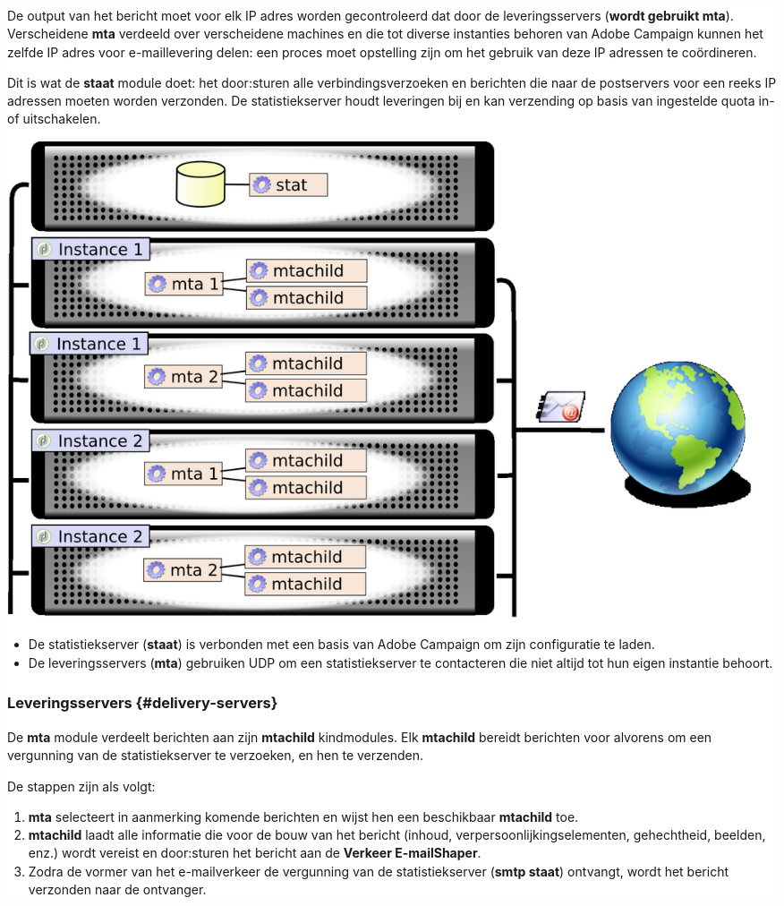 De output van het bericht moet voor elk IP adres worden gecontroleerd dat door de leveringsservers (**wordt gebruikt mta**). Verscheidene **mta** verdeeld over verscheidene machines en die tot diverse instanties behoren van Adobe Campaign kunnen het zelfde IP adres voor e-maillevering delen: een proces moet opstelling zijn om het gebruik van deze IP adressen te coördineren.

Dit is wat de **staat** module doet: het door:sturen alle verbindingsverzoeken en berichten die naar de postservers voor een reeks IP adressen moeten worden verzonden. De statistiekserver houdt leveringen bij en kan verzending op basis van ingestelde quota in- of uitschakelen.

![](assets/s_ncs_install_mta.png)

* De statistiekserver (**staat**) is verbonden met een basis van Adobe Campaign om zijn configuratie te laden.
* De leveringsservers (**mta**) gebruiken UDP om een statistiekserver te contacteren die niet altijd tot hun eigen instantie behoort.

### Leveringsservers {#delivery-servers}

De **mta** module verdeelt berichten aan zijn **mtachild** kindmodules. Elk **mtachild** bereidt berichten voor alvorens om een vergunning van de statistiekserver te verzoeken, en hen te verzenden.

De stappen zijn als volgt:

1. **mta** selecteert in aanmerking komende berichten en wijst hen een beschikbaar **mtachild** toe.
1. **mtachild** laadt alle informatie die voor de bouw van het bericht (inhoud, verpersoonlijkingselementen, gehechtheid, beelden, enz.) wordt vereist en door:sturen het bericht aan de **Verkeer E-mailShaper**.
1. Zodra de vormer van het e-mailverkeer de vergunning van de statistiekserver (**smtp staat**) ontvangt, wordt het bericht verzonden naar de ontvanger.
